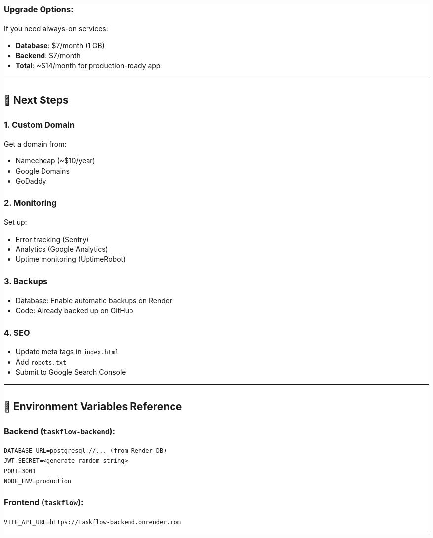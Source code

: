 ### Upgrade Options:

If you need always-on services:
- **Database**: $7/month (1 GB)
- **Backend**: $7/month
- **Total**: ~$14/month for production-ready app

---

## 🎯 Next Steps

### 1. Custom Domain
Get a domain from:
- Namecheap (~$10/year)
- Google Domains
- GoDaddy

### 2. Monitoring
Set up:
- Error tracking (Sentry)
- Analytics (Google Analytics)
- Uptime monitoring (UptimeRobot)

### 3. Backups
- Database: Enable automatic backups on Render
- Code: Already backed up on GitHub

### 4. SEO
- Update meta tags in `index.html`
- Add `robots.txt`
- Submit to Google Search Console

---

## 📝 Environment Variables Reference

### Backend (`taskflow-backend`):
```
DATABASE_URL=postgresql://... (from Render DB)
JWT_SECRET=<generate random string>
PORT=3001
NODE_ENV=production
```

### Frontend (`taskflow`):
```
VITE_API_URL=https://taskflow-backend.onrender.com
```

---
